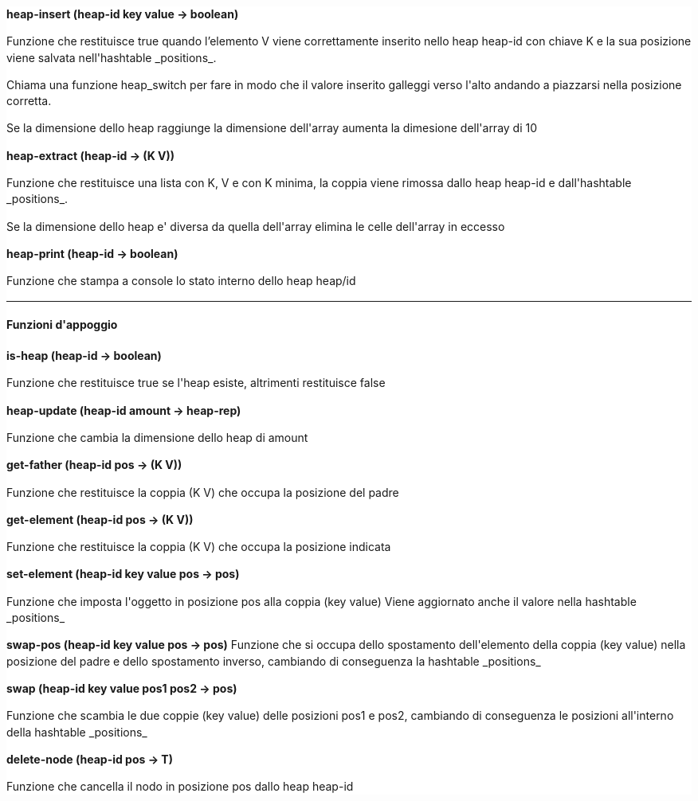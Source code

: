 **heap-insert (heap-id key value -> boolean)**

Funzione che restituisce true quando l’elemento V viene correttamente
inserito nello heap heap-id con chiave K e la sua posizione viene salvata
nell'hashtable \_positions\_.

Chiama una funzione heap_switch per fare in modo che il valore
inserito galleggi verso l'alto andando a piazzarsi nella posizione corretta.

Se la dimensione dello heap raggiunge la dimensione dell'array aumenta la
dimesione dell'array di 10

**heap-extract (heap-id -> (K V))**

Funzione che restituisce una lista con K, V e con K minima, la coppia viene
rimossa dallo heap heap-id e dall'hashtable \_positions\_.

Se la dimensione dello heap e' diversa da quella dell'array elimina le celle
dell'array in eccesso

**heap-print (heap-id -> boolean)**

Funzione che stampa a console lo stato interno dello heap heap/id

---

<h4>Funzioni d'appoggio</h4>

**is-heap (heap-id -> boolean)**

Funzione che restituisce true se l'heap esiste, altrimenti restituisce false

**heap-update (heap-id amount -> heap-rep)**

Funzione che cambia la dimensione dello heap di amount

**get-father (heap-id pos -> (K V))**

Funzione che restituisce la coppia (K V) che occupa la posizione del padre

**get-element (heap-id pos -> (K V))**

Funzione che restituisce la coppia (K V) che occupa la posizione indicata

**set-element (heap-id key value pos -> pos)**

Funzione che imposta l'oggetto in posizione pos alla coppia (key value)
Viene aggiornato anche il valore nella hashtable \_positions\_

**swap-pos (heap-id key value pos -> pos)**
Funzione che si occupa dello spostamento dell'elemento della coppia (key value)
nella posizione del padre e dello spostamento inverso, cambiando di conseguenza
la hashtable \_positions\_

**swap (heap-id key value pos1 pos2 -> pos)**

Funzione che scambia le due coppie (key value) delle posizioni pos1 e pos2,
cambiando di conseguenza le posizioni all'interno della hashtable \_positions\_

**delete-node (heap-id pos -> T)**

Funzione che cancella il nodo in posizione pos dallo heap heap-id
